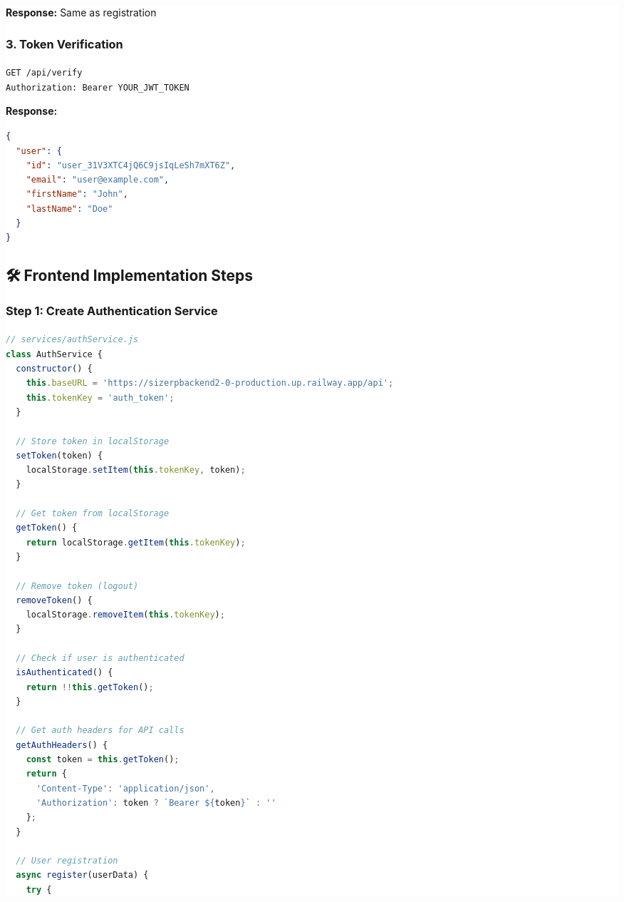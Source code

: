 **Response:** Same as registration

### 3. Token Verification
```
GET /api/verify
Authorization: Bearer YOUR_JWT_TOKEN
```

**Response:**
```json
{
  "user": {
    "id": "user_31V3XTC4jQ6C9jsIqLeSh7mXT6Z",
    "email": "user@example.com",
    "firstName": "John",
    "lastName": "Doe"
  }
}
```

## 🛠️ Frontend Implementation Steps

### Step 1: Create Authentication Service

```javascript
// services/authService.js
class AuthService {
  constructor() {
    this.baseURL = 'https://sizerpbackend2-0-production.up.railway.app/api';
    this.tokenKey = 'auth_token';
  }

  // Store token in localStorage
  setToken(token) {
    localStorage.setItem(this.tokenKey, token);
  }

  // Get token from localStorage
  getToken() {
    return localStorage.getItem(this.tokenKey);
  }

  // Remove token (logout)
  removeToken() {
    localStorage.removeItem(this.tokenKey);
  }

  // Check if user is authenticated
  isAuthenticated() {
    return !!this.getToken();
  }

  // Get auth headers for API calls
  getAuthHeaders() {
    const token = this.getToken();
    return {
      'Content-Type': 'application/json',
      'Authorization': token ? `Bearer ${token}` : ''
    };
  }

  // User registration
  async register(userData) {
    try {
```